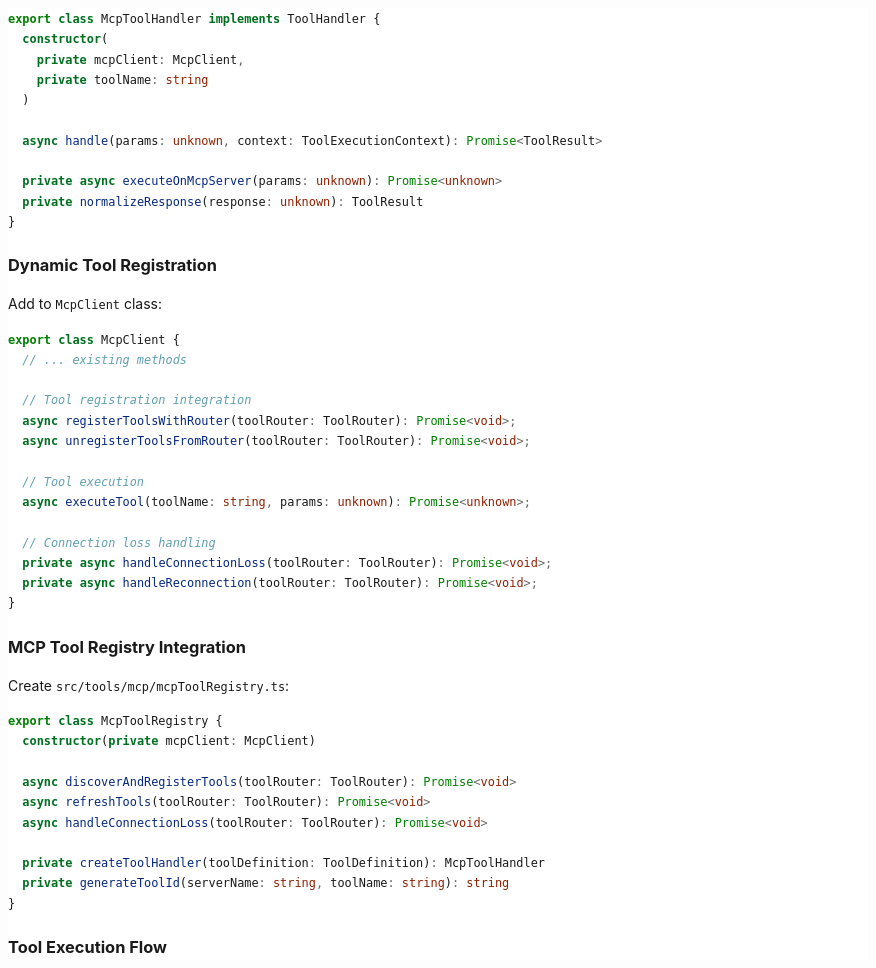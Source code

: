 ```typescript
export class McpToolHandler implements ToolHandler {
  constructor(
    private mcpClient: McpClient,
    private toolName: string
  )

  async handle(params: unknown, context: ToolExecutionContext): Promise<ToolResult>

  private async executeOnMcpServer(params: unknown): Promise<unknown>
  private normalizeResponse(response: unknown): ToolResult
}
```

### Dynamic Tool Registration

Add to `McpClient` class:

```typescript
export class McpClient {
  // ... existing methods

  // Tool registration integration
  async registerToolsWithRouter(toolRouter: ToolRouter): Promise<void>;
  async unregisterToolsFromRouter(toolRouter: ToolRouter): Promise<void>;

  // Tool execution
  async executeTool(toolName: string, params: unknown): Promise<unknown>;

  // Connection loss handling
  private async handleConnectionLoss(toolRouter: ToolRouter): Promise<void>;
  private async handleReconnection(toolRouter: ToolRouter): Promise<void>;
}
```

### MCP Tool Registry Integration

Create `src/tools/mcp/mcpToolRegistry.ts`:

```typescript
export class McpToolRegistry {
  constructor(private mcpClient: McpClient)

  async discoverAndRegisterTools(toolRouter: ToolRouter): Promise<void>
  async refreshTools(toolRouter: ToolRouter): Promise<void>
  async handleConnectionLoss(toolRouter: ToolRouter): Promise<void>

  private createToolHandler(toolDefinition: ToolDefinition): McpToolHandler
  private generateToolId(serverName: string, toolName: string): string
}
```

### Tool Execution Flow
